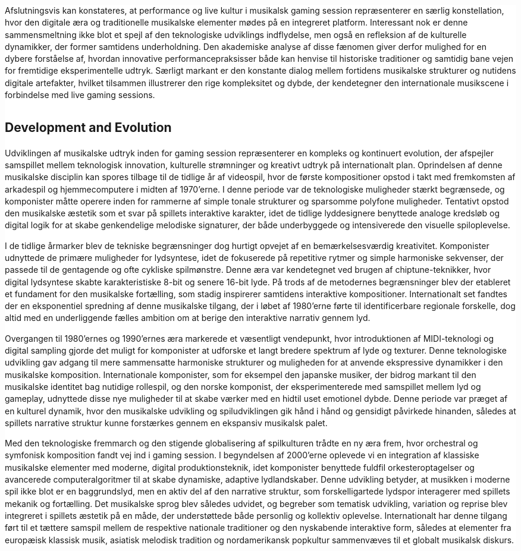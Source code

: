 Afslutningsvis kan konstateres, at performance og live kultur i musikalsk gaming session
repræsenterer en særlig konstellation, hvor den digitale æra og traditionelle musikalske elementer
mødes på en integreret platform. Interessant nok er denne sammensmeltning ikke blot et spejl af den
teknologiske udviklings indflydelse, men også en refleksion af de kulturelle dynamikker, der former
samtidens underholdning. Den akademiske analyse af disse fænomen giver derfor mulighed for en dybere
forståelse af, hvordan innovative performancepraksisser både kan henvise til historiske traditioner
og samtidig bane vejen for fremtidige eksperimentelle udtryk. Særligt markant er den konstante
dialog mellem fortidens musikalske strukturer og nutidens digitale artefakter, hvilket tilsammen
illustrerer den rige kompleksitet og dybde, der kendetegner den internationale musikscene i
forbindelse med live gaming sessions.

## Development and Evolution

Udviklingen af musikalske udtryk inden for gaming session repræsenterer en kompleks og kontinuert
evolution, der afspejler samspillet mellem teknologisk innovation, kulturelle strømninger og
kreativt udtryk på internationalt plan. Oprindelsen af denne musikalske disciplin kan spores tilbage
til de tidlige år af videospil, hvor de første kompositioner opstod i takt med fremkomsten af
arkadespil og hjemmecomputere i midten af 1970’erne. I denne periode var de teknologiske muligheder
stærkt begrænsede, og komponister måtte operere inden for rammerne af simple tonale strukturer og
sparsomme polyfone muligheder. Tentativt opstod den musikalske æstetik som et svar på spillets
interaktive karakter, idet de tidlige lyddesignere benyttede analoge kredsløb og digital logik for
at skabe genkendelige melodiske signaturer, der både underbyggede og intensiverede den visuelle
spiloplevelse.

I de tidlige årmarker blev de tekniske begrænsninger dog hurtigt opvejet af en bemærkelsesværdig
kreativitet. Komponister udnyttede de primære muligheder for lydsyntese, idet de fokuserede på
repetitive rytmer og simple harmoniske sekvenser, der passede til de gentagende og ofte cykliske
spilmønstre. Denne æra var kendetegnet ved brugen af chiptune-teknikker, hvor digital lydsyntese
skabte karakteristiske 8-bit og senere 16-bit lyde. På trods af de metodernes begrænsninger blev der
etableret et fundament for den musikalske fortælling, som stadig inspirerer samtidens interaktive
kompositioner. Internationalt set fandtes der en eksponentiel spredning af denne musikalske tilgang,
der i løbet af 1980’erne førte til identificerbare regionale forskelle, dog altid med en
underliggende fælles ambition om at berige den interaktive narrativ gennem lyd.

Overgangen til 1980’ernes og 1990’ernes æra markerede et væsentligt vendepunkt, hvor introduktionen
af MIDI-teknologi og digital sampling gjorde det muligt for komponister at udforske et langt bredere
spektrum af lyde og texturer. Denne teknologiske udvikling gav adgang til mere sammensatte
harmoniske strukturer og muligheden for at anvende ekspressive dynamikker i den musikalske
komposition. Internationale komponister, som for eksempel den japanske musiker, der bidrog markant
til den musikalske identitet bag nutidige rollespil, og den norske komponist, der eksperimenterede
med samspillet mellem lyd og gameplay, udnyttede disse nye muligheder til at skabe værker med en
hidtil uset emotionel dybde. Denne periode var præget af en kulturel dynamik, hvor den musikalske
udvikling og spiludviklingen gik hånd i hånd og gensidigt påvirkede hinanden, således at spillets
narrative struktur kunne forstærkes gennem en ekspansiv musikalsk palet.

Med den teknologiske fremmarch og den stigende globalisering af spilkulturen trådte en ny æra frem,
hvor orchestral og symfonisk komposition fandt vej ind i gaming session. I begyndelsen af 2000’erne
oplevede vi en integration af klassiske musikalske elementer med moderne, digital produktionsteknik,
idet komponister benyttede fuldfil orkesteroptagelser og avancerede computeralgoritmer til at skabe
dynamiske, adaptive lydlandskaber. Denne udvikling betyder, at musikken i moderne spil ikke blot er
en baggrundslyd, men en aktiv del af den narrative struktur, som forskelligartede lydspor
interagerer med spillets mekanik og fortælling. Det musikalske sprog blev således udvidet, og
begreber som tematisk udvikling, variation og reprise blev integreret i spillets æstetik på en måde,
der understøttede både personlig og kollektiv oplevelse. Internationalt har denne tilgang ført til
et tættere samspil mellem de respektive nationale traditioner og den nyskabende interaktive form,
således at elementer fra europæisk klassisk musik, asiatisk melodisk tradition og nordamerikansk
popkultur sammenvæves til et globalt musikalsk diskurs.
